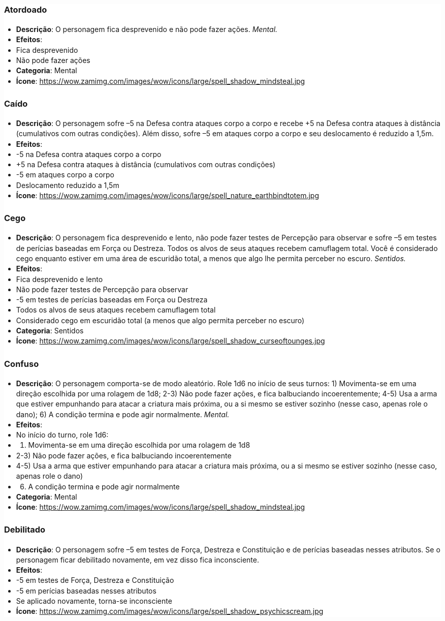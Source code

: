### Atordoado
- **Descrição**: O personagem fica desprevenido e não pode fazer ações. *Mental.*
- **Efeitos**: 
 - Fica desprevenido
 - Não pode fazer ações
- **Categoria**: Mental
- **Ícone**: https://wow.zamimg.com/images/wow/icons/large/spell_shadow_mindsteal.jpg

### Caído
- **Descrição**: O personagem sofre –5 na Defesa contra ataques corpo a corpo e recebe +5 na Defesa contra ataques à distância (cumulativos com outras condições). Além disso, sofre –5 em ataques corpo a corpo e seu deslocamento é reduzido a 1,5m.
- **Efeitos**: 
 - -5 na Defesa contra ataques corpo a corpo
 - +5 na Defesa contra ataques à distância (cumulativos com outras condições)
 - -5 em ataques corpo a corpo
 - Deslocamento reduzido a 1,5m
- **Ícone**: https://wow.zamimg.com/images/wow/icons/large/spell_nature_earthbindtotem.jpg

### Cego
- **Descrição**: O personagem fica desprevenido e lento, não pode fazer testes de Percepção para observar e sofre –5 em testes de perícias baseadas em Força ou Destreza. Todos os alvos de seus ataques recebem camuflagem total. Você é considerado cego enquanto estiver em uma área de escuridão total, a menos que algo lhe permita perceber no escuro. *Sentidos.*
- **Efeitos**: 
 - Fica desprevenido e lento
 - Não pode fazer testes de Percepção para observar
 - -5 em testes de perícias baseadas em Força ou Destreza
 - Todos os alvos de seus ataques recebem camuflagem total
 - Considerado cego em escuridão total (a menos que algo permita perceber no escuro)
- **Categoria**: Sentidos
- **Ícone**: https://wow.zamimg.com/images/wow/icons/large/spell_shadow_curseoftounges.jpg

### Confuso
- **Descrição**: O personagem comporta-se de modo aleatório. Role 1d6 no início de seus turnos: 1) Movimenta-se em uma direção escolhida por uma rolagem de 1d8; 2-3) Não pode fazer ações, e fica balbuciando incoerentemente; 4-5) Usa a arma que estiver empunhando para atacar a criatura mais próxima, ou a si mesmo se estiver sozinho (nesse caso, apenas role o dano); 6) A condição termina e pode agir normalmente. *Mental.*
- **Efeitos**: 
 - No início do turno, role 1d6:
 - 1) Movimenta-se em uma direção escolhida por uma rolagem de 1d8
 - 2-3) Não pode fazer ações, e fica balbuciando incoerentemente
 - 4-5) Usa a arma que estiver empunhando para atacar a criatura mais próxima, ou a si mesmo se estiver sozinho (nesse caso, apenas role o dano)
 - 6) A condição termina e pode agir normalmente
- **Categoria**: Mental
- **Ícone**: https://wow.zamimg.com/images/wow/icons/large/spell_shadow_mindsteal.jpg

### Debilitado
- **Descrição**: O personagem sofre –5 em testes de Força, Destreza e Constituição e de perícias baseadas nesses atributos. Se o personagem ficar debilitado novamente, em vez disso fica inconsciente.
- **Efeitos**: 
 - -5 em testes de Força, Destreza e Constituição
 - -5 em perícias baseadas nesses atributos
 - Se aplicado novamente, torna-se inconsciente
- **Ícone**: https://wow.zamimg.com/images/wow/icons/large/spell_shadow_psychicscream.jpg
